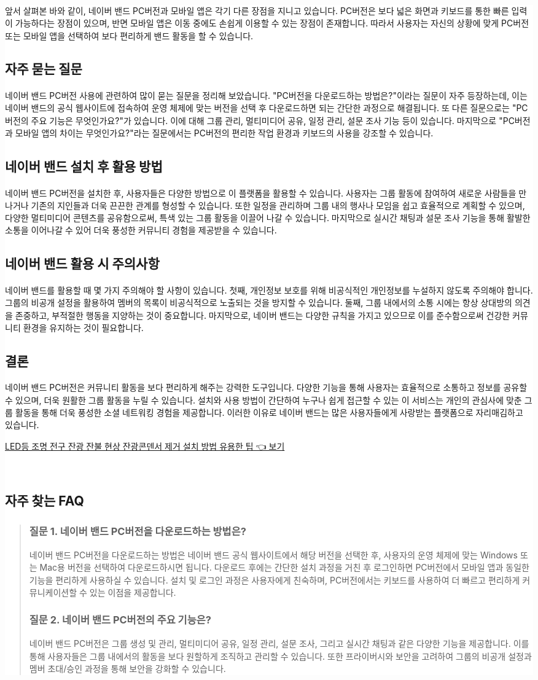 </table>

<p>앞서 살펴본 바와 같이, 네이버 밴드 PC버전과 모바일 앱은 각기 다른 장점을 지니고 있습니다. PC버전은 보다 넓은 화면과 키보드를 통한 빠른 입력이 가능하다는 장점이 있으며, 반면 모바일 앱은 이동 중에도 손쉽게 이용할 수 있는 장점이 존재합니다. 따라서 사용자는 자신의 상황에 맞게 PC버전 또는 모바일 앱을 선택하여 보다 편리하게 밴드 활동을 할 수 있습니다.</p>

<h2 id='자주 묻는 질문'>자주 묻는 질문</h2>

<p>네이버 밴드 PC버전 사용에 관련하여 많이 묻는 질문을 정리해 보았습니다. "PC버전을 다운로드하는 방법은?"이라는 질문이 자주 등장하는데, 이는 네이버 밴드의 공식 웹사이트에 접속하여 운영 체제에 맞는 버전을 선택 후 다운로드하면 되는 간단한 과정으로 해결됩니다. 또 다른 질문으로는 "PC버전의 주요 기능은 무엇인가요?"가 있습니다. 이에 대해 그룹 관리, 멀티미디어 공유, 일정 관리, 설문 조사 기능 등이 있습니다. 마지막으로 "PC버전과 모바일 앱의 차이는 무엇인가요?"라는 질문에서는 PC버전의 편리한 작업 환경과 키보드의 사용을 강조할 수 있습니다.</p>

<h2 id='네이버 밴드 설치 후 활용 방법'>네이버 밴드 설치 후 활용 방법</h2>

<p>네이버 밴드 PC버전을 설치한 후, 사용자들은 다양한 방법으로 이 플랫폼을 활용할 수 있습니다. 사용자는 그룹 활동에 참여하여 새로운 사람들을 만나거나 기존의 지인들과 더욱 끈끈한 관계를 형성할 수 있습니다. 또한 일정을 관리하며 그룹 내의 행사나 모임을 쉽고 효율적으로 계획할 수 있으며, 다양한 멀티미디어 콘텐츠를 공유함으로써, 특색 있는 그룹 활동을 이끌어 나갈 수 있습니다. 마지막으로 실시간 채팅과 설문 조사 기능을 통해 활발한 소통을 이어나갈 수 있어 더욱 풍성한 커뮤니티 경험을 제공받을 수 있습니다.</p>

<h2 id='네이버 밴드 활용 시 주의사항'>네이버 밴드 활용 시 주의사항</h2>

<p>네이버 밴드를 활용할 때 몇 가지 주의해야 할 사항이 있습니다. 첫째, 개인정보 보호를 위해 비공식적인 개인정보를 누설하지 않도록 주의해야 합니다. 그룹의 비공개 설정을 활용하여 멤버의 목록이 비공식적으로 노출되는 것을 방지할 수 있습니다. 둘째, 그룹 내에서의 소통 시에는 항상 상대방의 의견을 존중하고, 부적절한 행동을 지양하는 것이 중요합니다. 마지막으로, 네이버 밴드는 다양한 규칙을 가지고 있으므로 이를 준수함으로써 건강한 커뮤니티 환경을 유지하는 것이 필요합니다.</p>

<h2 id='결론'>결론</h2>

<p>네이버 밴드 PC버전은 커뮤니티 활동을 보다 편리하게 해주는 강력한 도구입니다. 다양한 기능을 통해 사용자는 효율적으로 소통하고 정보를 공유할 수 있으며, 더욱 원활한 그룹 활동을 누릴 수 있습니다. 설치와 사용 방법이 간단하여 누구나 쉽게 접근할 수 있는 이 서비스는 개인의 관심사에 맞춘 그룹 활동을 통해 더욱 풍성한 소셜 네트워킹 경험을 제공합니다. 이러한 이유로 네이버 밴드는 많은 사용자들에게 사랑받는 플랫폼으로 자리매김하고 있습니다.</p>


<p><a class="click-button" title="LED등 조명 전구 잔광 잔불 현상 잔광콘덴서 제거 설치 방법 유용한 팁" href="https://yellowplanner.github.io/posts/LED%EB%93%B1-%EC%A1%B0%EB%AA%85-%EC%A0%84%EA%B5%AC-%EC%9E%94%EA%B4%91-%EC%9E%94%EB%B6%88-%ED%98%84%EC%83%81-%EC%9E%94%EA%B4%91%EC%BD%98%EB%8D%B4%EC%84%9C-%EC%A0%9C%EA%B1%B0-%EC%84%A4%EC%B9%98-%EB%B0%A9%EB%B2%95-%EC%9C%A0%EC%9A%A9%ED%95%9C-%ED%8C%81/" rel="dofollow">LED등 조명 전구 잔광 잔불 현상 잔광콘덴서 제거 설치 방법 유용한 팁 👈 보기</a></p><br>
<h2 id='자주_찾는_FAQ'>자주 찾는 FAQ</h2>
<div itemscope="" itemtype="https://schema.org/FAQPage"> 
<blockquote> 
<div itemscope="" itemprop="mainEntity" itemtype="https://schema.org/Question"> 
<h3 itemprop="name">질문 1. 네이버 밴드 PC버전을 다운로드하는 방법은?</h3> 
<div itemscope="" itemprop="acceptedAnswer" itemtype="https://schema.org/Answer"> 
<span itemprop="text"> 
<p>네이버 밴드 PC버전을 다운로드하는 방법은 네이버 밴드 공식 웹사이트에서 해당 버전을 선택한 후, 사용자의 운영 체제에 맞는 Windows 또는 Mac용 버전을 선택하여 다운로드하시면 됩니다. 다운로드 후에는 간단한 설치 과정을 거친 후 로그인하면 PC버전에서 모바일 앱과 동일한 기능을 편리하게 사용하실 수 있습니다. 설치 및 로그인 과정은 사용자에게 친숙하며, PC버전에서는 키보드를 사용하여 더 빠르고 편리하게 커뮤니케이션할 수 있는 이점을 제공합니다.</p> 
</span> 
</div> 
</div> 

<div itemscope="" itemprop="mainEntity" itemtype="https://schema.org/Question"> 
<h3 itemprop="name">질문 2. 네이버 밴드 PC버전의 주요 기능은?</h3> 
<div itemscope="" itemprop="acceptedAnswer" itemtype="https://schema.org/Answer"> 
<span itemprop="text"> 
<p>네이버 밴드 PC버전은 그룹 생성 및 관리, 멀티미디어 공유, 일정 관리, 설문 조사, 그리고 실시간 채팅과 같은 다양한 기능을 제공합니다. 이를 통해 사용자들은 그룹 내에서의 활동을 보다 원할하게 조직하고 관리할 수 있습니다. 또한 프라이버시와 보안을 고려하여 그룹의 비공개 설정과 멤버 초대/승인 과정을 통해 보안을 강화할 수 있습니다.</p> 
</span> 
</div> 
</div> 
